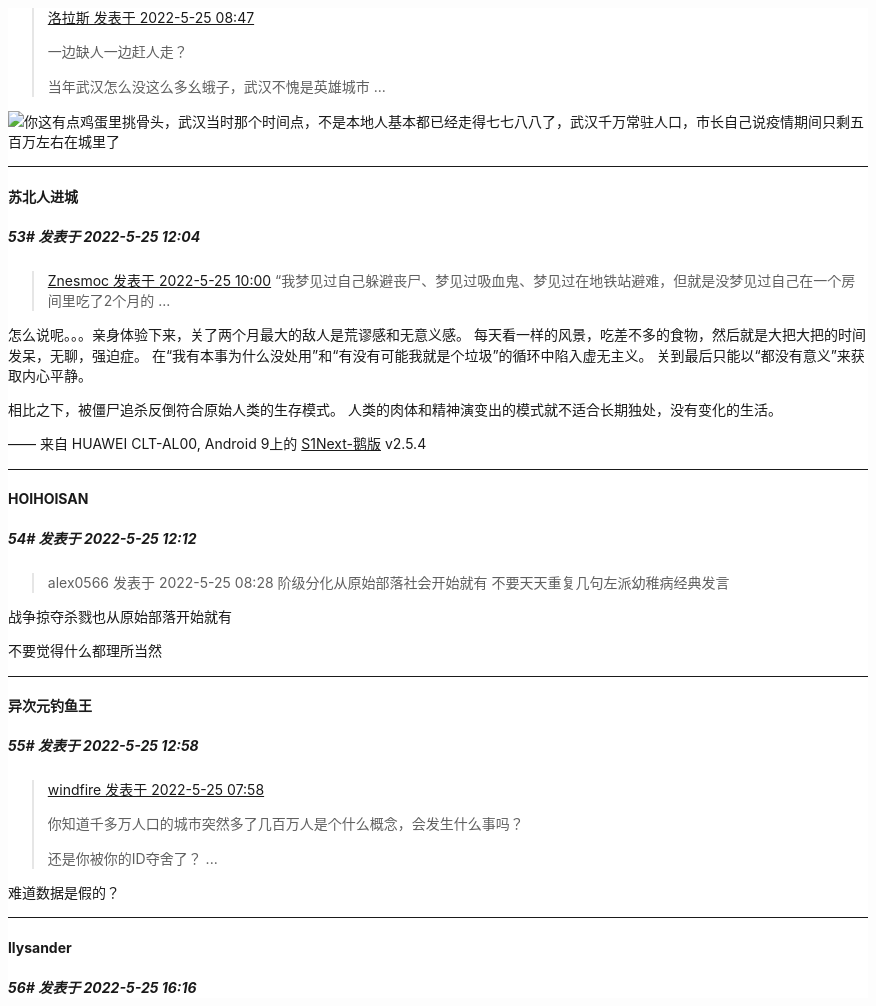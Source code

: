 <blockquote><a href="httphttps://bbs.saraba1st.com/2b/forum.php?mod=redirect&amp;goto=findpost&amp;pid=55979049&amp;ptid=2071258" target="_blank">洛拉斯 发表于 2022-5-25 08:47</a>

一边缺人一边赶人走？

当年武汉怎么没这么多幺蛾子，武汉不愧是英雄城市 ...</blockquote>
<img src="https://static.saraba1st.com/image/smiley/face2017/004.gif" referrerpolicy="no-referrer">你这有点鸡蛋里挑骨头，武汉当时那个时间点，不是本地人基本都已经走得七七八八了，武汉千万常驻人口，市长自己说疫情期间只剩五百万左右在城里了

*****

####  苏北人进城  
##### 53#       发表于 2022-5-25 12:04

<blockquote><a href="httphttps://bbs.saraba1st.com/2b/forum.php?mod=redirect&amp;goto=findpost&amp;pid=55979994&amp;ptid=2071258" target="_blank">Znesmoc 发表于 2022-5-25 10:00</a>
“我梦见过自己躲避丧尸、梦见过吸血鬼、梦见过在地铁站避难，但就是没梦见过自己在一个房间里吃了2个月的 ...</blockquote>
怎么说呢。。。亲身体验下来，关了两个月最大的敌人是荒谬感和无意义感。
每天看一样的风景，吃差不多的食物，然后就是大把大把的时间发呆，无聊，强迫症。
在“我有本事为什么没处用”和“有没有可能我就是个垃圾”的循环中陷入虚无主义。
关到最后只能以“都没有意义”来获取内心平静。

相比之下，被僵尸追杀反倒符合原始人类的生存模式。
人类的肉体和精神演变出的模式就不适合长期独处，没有变化的生活。

—— 来自 HUAWEI CLT-AL00, Android 9上的 [S1Next-鹅版](https://github.com/ykrank/S1-Next/releases) v2.5.4

*****

####  HOIHOISAN  
##### 54#       发表于 2022-5-25 12:12

<blockquote>alex0566 发表于 2022-5-25 08:28
阶级分化从原始部落社会开始就有 不要天天重复几句左派幼稚病经典发言</blockquote>
战争掠夺杀戮也从原始部落开始就有

不要觉得什么都理所当然

*****

####  异次元钓鱼王  
##### 55#       发表于 2022-5-25 12:58

<blockquote><a href="httphttps://bbs.saraba1st.com/2b/forum.php?mod=redirect&amp;goto=findpost&amp;pid=55978716&amp;ptid=2071258" target="_blank">windfire 发表于 2022-5-25 07:58</a>

你知道千多万人口的城市突然多了几百万人是个什么概念，会发生什么事吗？

还是你被你的ID夺舍了？ ...</blockquote>
难道数据是假的？

*****

####  llysander  
##### 56#       发表于 2022-5-25 16:16
